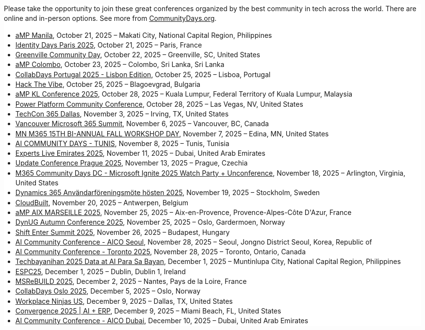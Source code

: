 Please take the opportunity to join these great conferences organized by the best community in tech across the world. There are online and in-person options. See more from [CommunityDays.org](https://www.communitydays.org/).

* [aMP Manila](https://www.communitydays.org/event/2025-10-21/amp-manila), October 21, 2025 – Makati City, National Capital Region, Philippines
* [Identity Days Paris 2025](https://www.communitydays.org/event/2025-10-21/identity-days-paris-2025), October 21, 2025 – Paris, France
* [Greenville Community Day](https://www.communitydays.org/event/2025-10-22/greenville-community-day), October 22, 2025 – Greenville, SC, United States
* [aMP Colombo](https://www.communitydays.org/event/2025-10-23/amp-colombo), October 23, 2025 – Colombo, Sri Lanka, Sri Lanka
* [CollabDays Portugal 2025 - Lisbon Edition](https://www.communitydays.org/event/2025-10-25/collabdays-portugal-2025-lisbon-edition), October 25, 2025 – Lisboa, Portugal
* [Hack The Vibe](https://www.communitydays.org/event/2025-10-25/hack-the-vibe), October 25, 2025 – Blagoevgrad, Bulgaria
* [aMP KL Conference 2025](https://www.communitydays.org/event/2025-10-28/amp-kl-conference-2025), October 28, 2025 – Kuala Lumpur, Federal Territory of Kuala Lumpur, Malaysia
* [Power Platform Community Conference](https://www.communitydays.org/event/2025-10-28/power-platform-community-conference), October 28, 2025 – Las Vegas, NV, United States
* [TechCon 365 Dallas](https://www.communitydays.org/event/2025-11-03/techcon-365-dallas), November 3, 2025 – Irving, TX, United States
* [Vancouver Microsoft 365 Summit](https://www.communitydays.org/event/2025-11-06/vancouver-microsoft-365-summit), November 6, 2025 – Vancouver, BC, Canada
* [MN M365 15TH BI-ANNUAL FALL WORKSHOP DAY](https://www.communitydays.org/event/2025-11-07/mn-m365-15th-bi-annual-fall-workshop-day), November 7, 2025 – Edina, MN, United States
* [AI COMMUNITY DAYS - TUNIS](https://www.communitydays.org/event/2025-11-08/ai-community-days-tunis), November 8, 2025 – Tunis, Tunisia
* [Experts Live Emirates 2025](https://www.communitydays.org/event/2025-11-11/experts-live-emirates-2025), November 11, 2025 – Dubai, United Arab Emirates
* [Update Conference Prague 2025](https://www.communitydays.org/event/2025-11-13/update-conference-prague-2025), November 13, 2025 – Prague, Czechia
* [M365 Community Days DC - Microsoft Ignite 2025 Watch Party + Unconference](https://www.communitydays.org/event/2025-11-18/m365-community-days-dc-microsoft-ignite-2025-watch-party-plus-unconference), November 18, 2025 – Arlington, Virginia, United States
* [Dynamics 365 Användarföreningsmöte hösten 2025](https://www.communitydays.org/event/2025-11-19/dynamics-365-anvandarforeningsmote-hosten-2025), November 19, 2025 – Stockholm, Sweden
* [CloudBuilt](https://www.communitydays.org/event/2025-11-20/cloudbuilt), November 20, 2025 – Antwerpen, Belgium
* [aMP AIX MARSEILLE 2025](https://www.communitydays.org/event/2025-11-25/amp-aix-marseille-2025), November 25, 2025 – Aix-en-Provence, Provence-Alpes-Côte D'Azur, France
* [DynUG Autumn Conference 2025](https://www.communitydays.org/event/2025-11-25/dynug-autumn-conference-2025), November 25, 2025 – Oslo, Gardermoen, Norway
* [Shift Enter Summit 2025](https://www.communitydays.org/event/2025-11-26/shift-enter-summit-2025), November 26, 2025 – Budapest, Hungary
* [AI Community Conference - AICO Seoul](https://www.communitydays.org/event/2025-11-28/ai-community-conference-aico-seoul), November 28, 2025 – Seoul,  Jongno District Seoul, Korea, Republic of
* [AI Community Conference - Toronto 2025](https://www.communitydays.org/event/2025-11-28/ai-community-conference-toronto-2025), November 28, 2025 – Toronto, Ontario, Canada
* [Techbayanihan 2025 Data at AI Para Sa Bayan](https://www.communitydays.org/event/2025-12-01/techbayanihan-2025-data-at-ai-para-sa-bayan), December 1, 2025 – Muntinlupa City, National Capital Region, Philippines
* [ESPC25](https://www.communitydays.org/event/2025-12-01/espc25), December 1, 2025 – Dublin, Dublin 1, Ireland
* [MSReBUILD 2025](https://www.communitydays.org/event/2025-12-02/msrebuild-2025), December 2, 2025 – Nantes, Pays de la Loire, France
* [CollabDays Oslo 2025](https://www.communitydays.org/event/2025-12-05/collabdays-oslo-2025), December 5, 2025 – Oslo, Norway
* [Workplace Ninjas US](https://www.communitydays.org/event/2025-12-09/workplace-ninjas-us), December 9, 2025 – Dallas, TX, United States
* [Convergence 2025 | AI + ERP](https://www.communitydays.org/event/2025-12-09/convergence-2025-or-ai-plus-erp), December 9, 2025 – Miami Beach, FL, United States
* [AI Community Conference - AICO Dubai](https://www.communitydays.org/event/2025-12-10/ai-community-conference-aico-dubai), December 10, 2025 – Dubai, United Arab Emirates